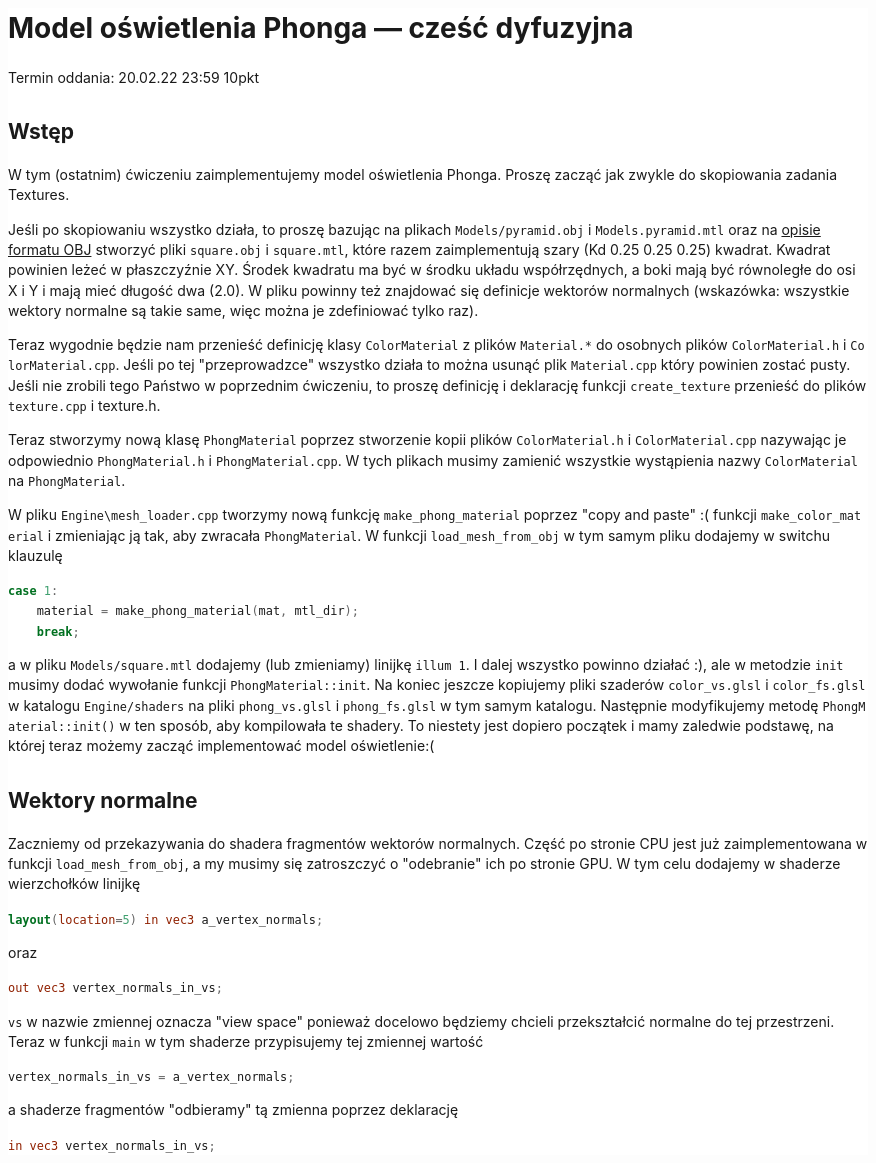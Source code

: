 # Model oświetlenia Phonga — cześć dyfuzyjna

Termin oddania: 20.02.22 23:59 10pkt

## Wstęp

W tym (ostatnim) ćwiczeniu zaimplementujemy model oświetlenia Phonga. Proszę zacząć jak zwykle do skopiowania zadania Textures.

Jeśli po skopiowaniu wszystko działa, to proszę bazując na plikach `Models/pyramid.obj` i `Models.pyramid.mtl` oraz na [opisie formatu OBJ](http://paulbourke.net/dataformats/obj/) stworzyć pliki `square.obj` i `square.mtl`, które razem zaimplementują szary (Kd 0.25 0.25 0.25) kwadrat.
Kwadrat powinien leżeć w płaszczyźnie XY. Środek kwadratu ma być w środku układu współrzędnych, a boki mają być równoległe do osi X i Y i mają mieć długość dwa (2.0). W pliku powinny też znajdować  się definicje wektorów normalnych (wskazówka: wszystkie wektory normalne są takie same, więc można je zdefiniować tylko raz). 

Teraz wygodnie będzie nam przenieść definicję klasy `ColorMaterial` z plików `Material.*`  do osobnych plików `ColorMaterial.h` i `ColorMaterial.cpp`. Jeśli po tej "przeprowadzce" wszystko działa to można usunąć plik `Material.cpp` który powinien zostać pusty.  Jeśli nie zrobili tego Państwo w poprzednim ćwiczeniu, to proszę definicję i deklarację funkcji `create_texture` przenieść do plików `texture.cpp` i texture.h.

Teraz stworzymy nową klasę `PhongMaterial` poprzez stworzenie kopii plików `ColorMaterial.h` i `ColorMaterial.cpp` nazywając je odpowiednio `PhongMaterial.h` i `PhongMaterial.cpp`. W tych plikach musimy zamienić wszystkie wystąpienia nazwy `ColorMaterial` na `PhongMaterial`.

W pliku `Engine\mesh_loader.cpp` tworzymy nową funkcję `make_phong_material` poprzez "copy and paste" :( funkcji `make_color_material` i zmieniając ją tak, aby zwracała `PhongMaterial`.  W funkcji `load_mesh_from_obj` w tym samym pliku dodajemy w switchu klauzulę
```c++
case 1:
    material = make_phong_material(mat, mtl_dir);
    break;
```
a w pliku `Models/square.mtl` dodajemy (lub zmieniamy) linijkę `illum 1`. I dalej wszystko powinno działać :), ale w metodzie `init` musimy dodać wywołanie funkcji `PhongMaterial::init`. Na koniec jeszcze kopiujemy pliki szaderów `color_vs.glsl` i `color_fs.glsl` w katalogu `Engine/shaders` na pliki `phong_vs.glsl` i `phong_fs.glsl` w tym samym katalogu. Następnie modyfikujemy metodę `PhongMaterial::init()` w ten sposób, aby kompilowała te shadery. To niestety jest dopiero początek i mamy zaledwie podstawę, na której teraz możemy zacząć implementować model oświetlenie:( 

## Wektory normalne

Zaczniemy od przekazywania do shadera fragmentów wektorów normalnych. Część po stronie CPU jest już zaimplementowana w funkcji `load_mesh_from_obj`, a my musimy się zatroszczyć o "odebranie" ich po stronie GPU. W tym celu dodajemy w shaderze wierzchołków linijkę
```glsl
layout(location=5) in vec3 a_vertex_normals;
```
oraz 
```glsl
out vec3 vertex_normals_in_vs;
```
`vs` w nazwie zmiennej oznacza "view space" ponieważ docelowo będziemy chcieli przekształcić normalne do tej przestrzeni. 
Teraz w funkcji `main` w tym shaderze przypisujemy tej zmiennej wartość
```c
vertex_normals_in_vs = a_vertex_normals;
```
a shaderze fragmentów "odbieramy" tą zmienna poprzez deklarację
```glsl
in vec3 vertex_normals_in_vs;
```